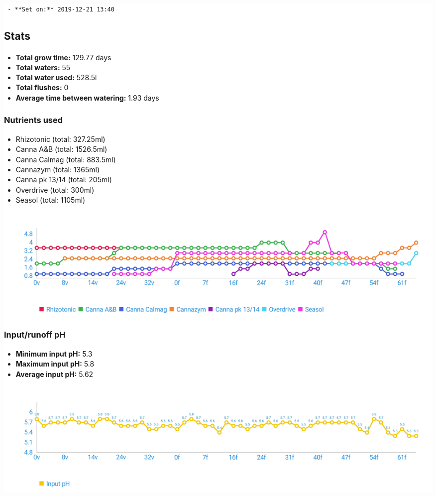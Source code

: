 	 - **Set on:** 2019-12-21 13:40


## Stats

 - **Total grow time:** 129.77 days
 - **Total waters:** 55
 - **Total water used:** 528.5l
 - **Total flushes:** 0
 - **Average time between watering:** 1.93 days

### Nutrients used

 - Rhizotonic (total: 327.25ml)
 - Canna A&B (total: 1526.5ml)
 - Canna Calmag (total: 883.5ml)
 - Cannazym (total: 1365ml)
 - Canna pk 13/14 (total: 205ml)
 - Overdrive (total: 300ml)
 - Seasol (total: 1105ml)

![Additives](additives.jpg)

### Input/runoff pH

 - **Minimum input pH:** 5.3
 - **Maximum input pH:** 5.8
 - **Average input pH:** 5.62

![pH Chart](input-ph.jpg)
